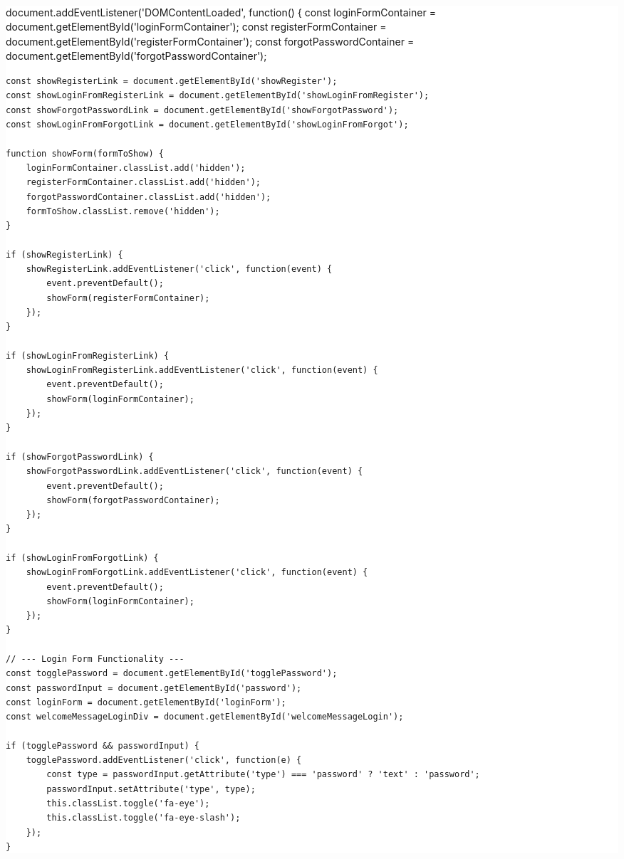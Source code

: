 document.addEventListener('DOMContentLoaded', function() {
    const loginFormContainer = document.getElementById('loginFormContainer');
    const registerFormContainer = document.getElementById('registerFormContainer');
    const forgotPasswordContainer = document.getElementById('forgotPasswordContainer');

    const showRegisterLink = document.getElementById('showRegister');
    const showLoginFromRegisterLink = document.getElementById('showLoginFromRegister');
    const showForgotPasswordLink = document.getElementById('showForgotPassword');
    const showLoginFromForgotLink = document.getElementById('showLoginFromForgot');

    function showForm(formToShow) {
        loginFormContainer.classList.add('hidden');
        registerFormContainer.classList.add('hidden');
        forgotPasswordContainer.classList.add('hidden');
        formToShow.classList.remove('hidden');
    }

    if (showRegisterLink) {
        showRegisterLink.addEventListener('click', function(event) {
            event.preventDefault();
            showForm(registerFormContainer);
        });
    }

    if (showLoginFromRegisterLink) {
        showLoginFromRegisterLink.addEventListener('click', function(event) {
            event.preventDefault();
            showForm(loginFormContainer);
        });
    }

    if (showForgotPasswordLink) {
        showForgotPasswordLink.addEventListener('click', function(event) {
            event.preventDefault();
            showForm(forgotPasswordContainer);
        });
    }

    if (showLoginFromForgotLink) {
        showLoginFromForgotLink.addEventListener('click', function(event) {
            event.preventDefault();
            showForm(loginFormContainer);
        });
    }

    // --- Login Form Functionality ---
    const togglePassword = document.getElementById('togglePassword');
    const passwordInput = document.getElementById('password');
    const loginForm = document.getElementById('loginForm');
    const welcomeMessageLoginDiv = document.getElementById('welcomeMessageLogin');

    if (togglePassword && passwordInput) {
        togglePassword.addEventListener('click', function(e) {
            const type = passwordInput.getAttribute('type') === 'password' ? 'text' : 'password';
            passwordInput.setAttribute('type', type);
            this.classList.toggle('fa-eye');
            this.classList.toggle('fa-eye-slash');
        });
    }

